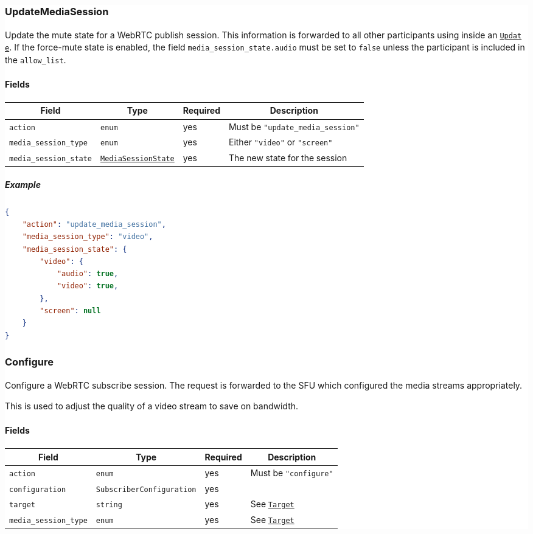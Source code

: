

### UpdateMediaSession

Update the mute state for a WebRTC publish session. This information is forwarded to all other participants using inside
an [`Update`](control.md#update).
If the force-mute state is enabled, the field `media_session_state.audio` must be set to `false` unless the participant
is included in the `allow_list`.

#### Fields

| Field                 | Type                                      | Required | Description                      |
| --------------------- | ----------------------------------------- | -------- | -------------------------------- |
| `action`              | `enum`                                    | yes      | Must be `"update_media_session"` |
| `media_session_type`  | `enum`                                    | yes      | Either `"video"` or `"screen"`   |
| `media_session_state` | [`MediaSessionState`](#mediasessionstate) | yes      | The new state for the session    |

##### Example

```json
{
    "action": "update_media_session",
    "media_session_type": "video",
    "media_session_state": {
        "video": {
            "audio": true,
            "video": true,
        },
        "screen": null
    }
}
```



### Configure

Configure a WebRTC subscribe session. The request is forwarded to the SFU which configured the media streams
appropriately.

This is used to adjust the quality of a video stream to save on bandwidth.

#### Fields

| Field                | Type                      | Required | Description             |
| -------------------- | ------------------------- | -------- | ----------------------- |
| `action`             | `enum`                    | yes      | Must be `"configure"`   |
| `configuration`      | `SubscriberConfiguration` | yes      |                         |
| `target`             | `string`                  | yes      | See [`Target`](#target) |
| `media_session_type` | `enum`                    | yes      | See [`Target`](#target) |
